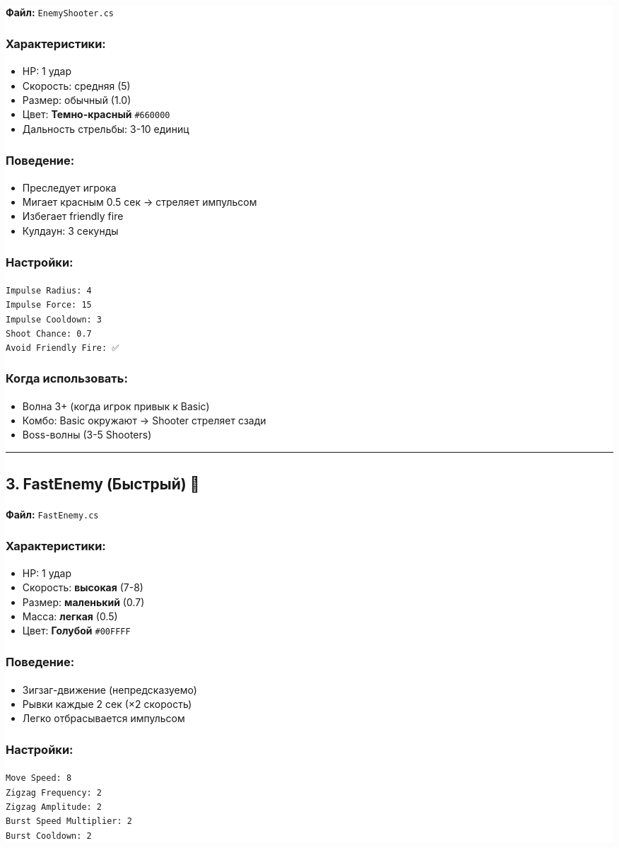 **Файл:** `EnemyShooter.cs`

### Характеристики:
- HP: 1 удар
- Скорость: средняя (5)
- Размер: обычный (1.0)
- Цвет: **Темно-красный** `#660000`
- Дальность стрельбы: 3-10 единиц

### Поведение:
- Преследует игрока
- Мигает красным 0.5 сек → стреляет импульсом
- Избегает friendly fire
- Кулдаун: 3 секунды

### Настройки:
```
Impulse Radius: 4
Impulse Force: 15
Impulse Cooldown: 3
Shoot Chance: 0.7
Avoid Friendly Fire: ✅
```

### Когда использовать:
- Волна 3+ (когда игрок привык к Basic)
- Комбо: Basic окружают → Shooter стреляет сзади
- Boss-волны (3-5 Shooters)

---

## 3. FastEnemy (Быстрый) 🔵

**Файл:** `FastEnemy.cs`

### Характеристики:
- HP: 1 удар
- Скорость: **высокая** (7-8)
- Размер: **маленький** (0.7)
- Масса: **легкая** (0.5)
- Цвет: **Голубой** `#00FFFF`

### Поведение:
- Зигзаг-движение (непредсказуемо)
- Рывки каждые 2 сек (×2 скорость)
- Легко отбрасывается импульсом

### Настройки:
```
Move Speed: 8
Zigzag Frequency: 2
Zigzag Amplitude: 2
Burst Speed Multiplier: 2
Burst Cooldown: 2
```
